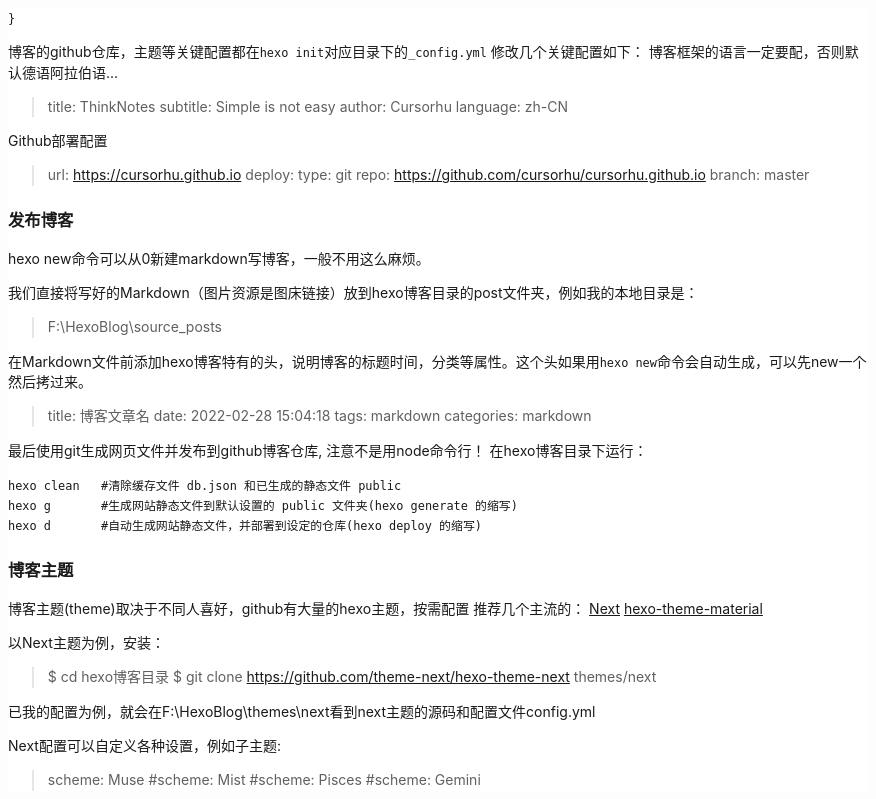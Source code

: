 ```
}
```

博客的github仓库，主题等关键配置都在`hexo init`对应目录下的`_config.yml`
修改几个关键配置如下：
博客框架的语言一定要配，否则默认德语阿拉伯语...

> title: ThinkNotes
   subtitle: Simple is not easy
   author: Cursorhu
   language: zh-CN

Github部署配置
> url: https://cursorhu.github.io
> deploy:
	  type: git
	  repo: https://github.com/cursorhu/cursorhu.github.io
	  branch: master


### 发布博客

hexo new命令可以从0新建markdown写博客，一般不用这么麻烦。

我们直接将写好的Markdown（图片资源是图床链接）放到hexo博客目录的post文件夹，例如我的本地目录是：
> F:\HexoBlog\source\_posts

在Markdown文件前添加hexo博客特有的头，说明博客的标题时间，分类等属性。这个头如果用`hexo new`命令会自动生成，可以先new一个然后拷过来。

> title: 博客文章名
> date: 2022-02-28 15:04:18
> tags: markdown
> categories: markdown

最后使用git生成网页文件并发布到github博客仓库, 注意不是用node命令行！
在hexo博客目录下运行：
````text
hexo clean   #清除缓存文件 db.json 和已生成的静态文件 public
hexo g       #生成网站静态文件到默认设置的 public 文件夹(hexo generate 的缩写)
hexo d       #自动生成网站静态文件，并部署到设定的仓库(hexo deploy 的缩写)
````

### 博客主题

博客主题(theme)取决于不同人喜好，github有大量的hexo主题，按需配置
推荐几个主流的：
[Next](https://github.com/theme-next/hexo-theme-next)
[hexo-theme-material](https://github.com/bollnh/hexo-theme-material)

以Next主题为例，安装：
> $ cd hexo博客目录
   $ git clone https://github.com/theme-next/hexo-theme-next themes/next

已我的配置为例，就会在F:\HexoBlog\themes\next看到next主题的源码和配置文件config.yml

Next配置可以自定义各种设置，例如子主题:
>  scheme: Muse
#scheme: Mist
#scheme: Pisces
#scheme: Gemini
